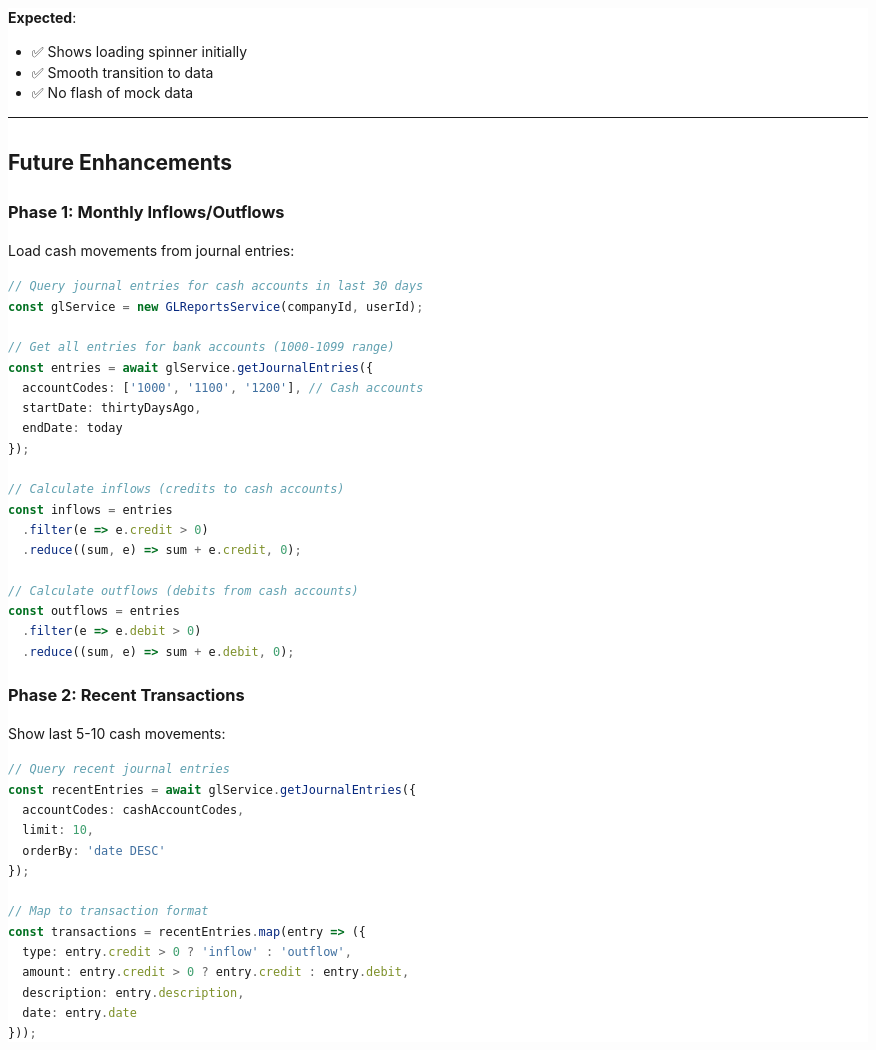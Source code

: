 **Expected**:
- ✅ Shows loading spinner initially
- ✅ Smooth transition to data
- ✅ No flash of mock data

---

## Future Enhancements

### Phase 1: Monthly Inflows/Outflows

Load cash movements from journal entries:

```typescript
// Query journal entries for cash accounts in last 30 days
const glService = new GLReportsService(companyId, userId);

// Get all entries for bank accounts (1000-1099 range)
const entries = await glService.getJournalEntries({
  accountCodes: ['1000', '1100', '1200'], // Cash accounts
  startDate: thirtyDaysAgo,
  endDate: today
});

// Calculate inflows (credits to cash accounts)
const inflows = entries
  .filter(e => e.credit > 0)
  .reduce((sum, e) => sum + e.credit, 0);

// Calculate outflows (debits from cash accounts)
const outflows = entries
  .filter(e => e.debit > 0)
  .reduce((sum, e) => sum + e.debit, 0);
```

### Phase 2: Recent Transactions

Show last 5-10 cash movements:

```typescript
// Query recent journal entries
const recentEntries = await glService.getJournalEntries({
  accountCodes: cashAccountCodes,
  limit: 10,
  orderBy: 'date DESC'
});

// Map to transaction format
const transactions = recentEntries.map(entry => ({
  type: entry.credit > 0 ? 'inflow' : 'outflow',
  amount: entry.credit > 0 ? entry.credit : entry.debit,
  description: entry.description,
  date: entry.date
}));
```

